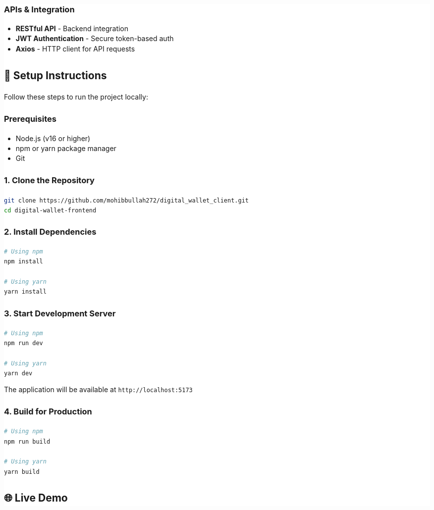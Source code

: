 ### APIs & Integration
- **RESTful API** - Backend integration
- **JWT Authentication** - Secure token-based auth
- **Axios** - HTTP client for API requests

## 🚀 Setup Instructions

Follow these steps to run the project locally:

### Prerequisites
- Node.js (v16 or higher)
- npm or yarn package manager
- Git

### 1. Clone the Repository
```bash
git clone https://github.com/mohibbullah272/digital_wallet_client.git
cd digital-wallet-frontend
```

### 2. Install Dependencies
```bash
# Using npm
npm install

# Using yarn
yarn install
```


### 3. Start Development Server
```bash
# Using npm
npm run dev

# Using yarn
yarn dev
```

The application will be available at `http://localhost:5173`

### 4. Build for Production
```bash
# Using npm
npm run build

# Using yarn
yarn build
```

## 🌐 Live Demo
